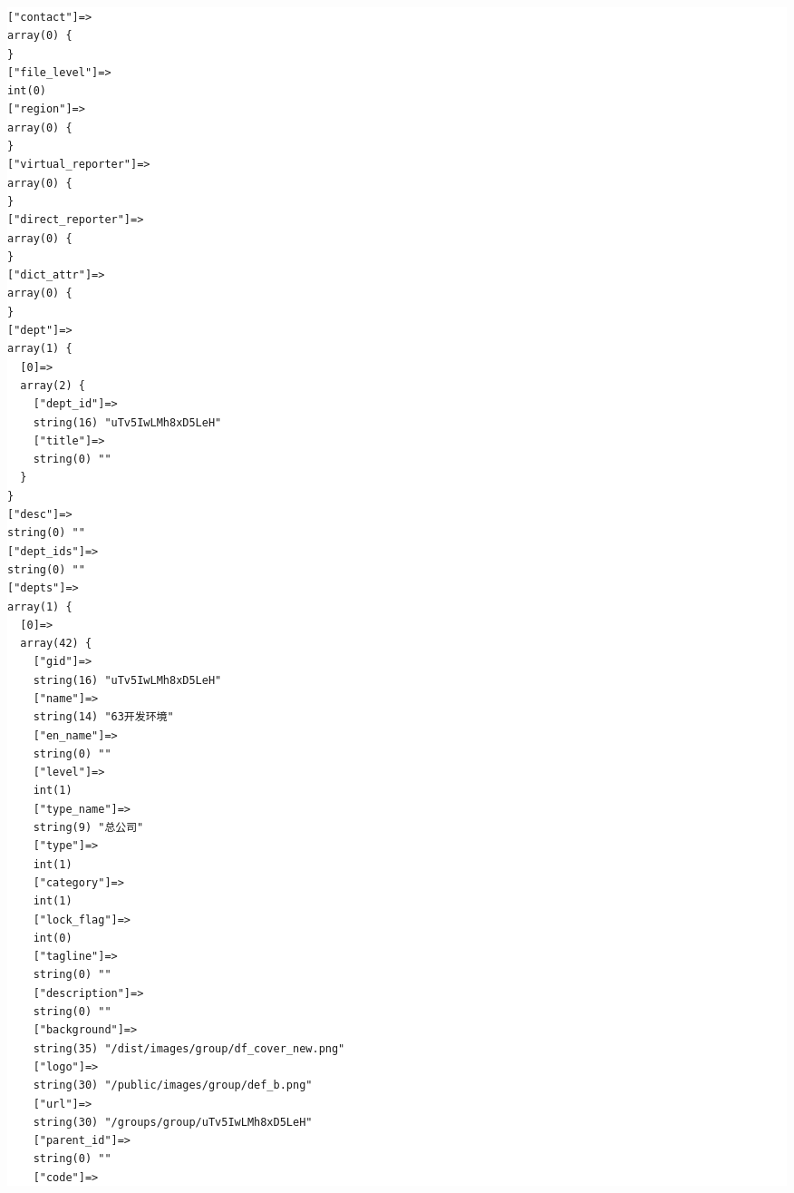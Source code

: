     ["contact"]=>
    array(0) {
    }
    ["file_level"]=>
    int(0)
    ["region"]=>
    array(0) {
    }
    ["virtual_reporter"]=>
    array(0) {
    }
    ["direct_reporter"]=>
    array(0) {
    }
    ["dict_attr"]=>
    array(0) {
    }
    ["dept"]=>
    array(1) {
      [0]=>
      array(2) {
        ["dept_id"]=>
        string(16) "uTv5IwLMh8xD5LeH"
        ["title"]=>
        string(0) ""
      }
    }
    ["desc"]=>
    string(0) ""
    ["dept_ids"]=>
    string(0) ""
    ["depts"]=>
    array(1) {
      [0]=>
      array(42) {
        ["gid"]=>
        string(16) "uTv5IwLMh8xD5LeH"
        ["name"]=>
        string(14) "63开发环境"
        ["en_name"]=>
        string(0) ""
        ["level"]=>
        int(1)
        ["type_name"]=>
        string(9) "总公司"
        ["type"]=>
        int(1)
        ["category"]=>
        int(1)
        ["lock_flag"]=>
        int(0)
        ["tagline"]=>
        string(0) ""
        ["description"]=>
        string(0) ""
        ["background"]=>
        string(35) "/dist/images/group/df_cover_new.png"
        ["logo"]=>
        string(30) "/public/images/group/def_b.png"
        ["url"]=>
        string(30) "/groups/group/uTv5IwLMh8xD5LeH"
        ["parent_id"]=>
        string(0) ""
        ["code"]=>